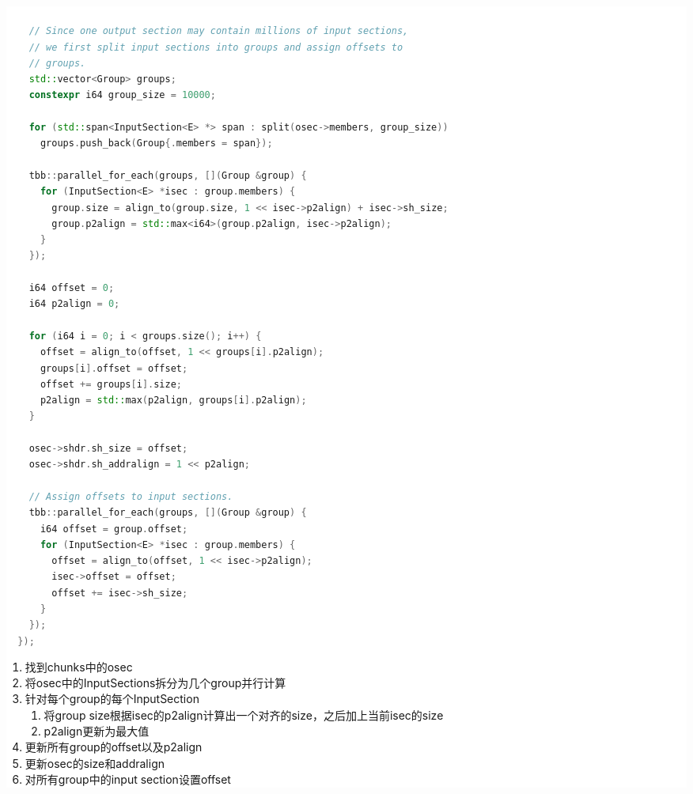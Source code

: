 ```cpp

    // Since one output section may contain millions of input sections,
    // we first split input sections into groups and assign offsets to
    // groups.
    std::vector<Group> groups;
    constexpr i64 group_size = 10000;

    for (std::span<InputSection<E> *> span : split(osec->members, group_size))
      groups.push_back(Group{.members = span});

    tbb::parallel_for_each(groups, [](Group &group) {
      for (InputSection<E> *isec : group.members) {
        group.size = align_to(group.size, 1 << isec->p2align) + isec->sh_size;
        group.p2align = std::max<i64>(group.p2align, isec->p2align);
      }
    });

    i64 offset = 0;
    i64 p2align = 0;

    for (i64 i = 0; i < groups.size(); i++) {
      offset = align_to(offset, 1 << groups[i].p2align);
      groups[i].offset = offset;
      offset += groups[i].size;
      p2align = std::max(p2align, groups[i].p2align);
    }

    osec->shdr.sh_size = offset;
    osec->shdr.sh_addralign = 1 << p2align;

    // Assign offsets to input sections.
    tbb::parallel_for_each(groups, [](Group &group) {
      i64 offset = group.offset;
      for (InputSection<E> *isec : group.members) {
        offset = align_to(offset, 1 << isec->p2align);
        isec->offset = offset;
        offset += isec->sh_size;
      }
    });
  });
```

1. 找到chunks中的osec
2. 将osec中的InputSections拆分为几个group并行计算
3. 针对每个group的每个InputSection
   1. 将group size根据isec的p2align计算出一个对齐的size，之后加上当前isec的size
   2. p2align更新为最大值
4. 更新所有group的offset以及p2align
5. 更新osec的size和addralign
6. 对所有group中的input section设置offset
